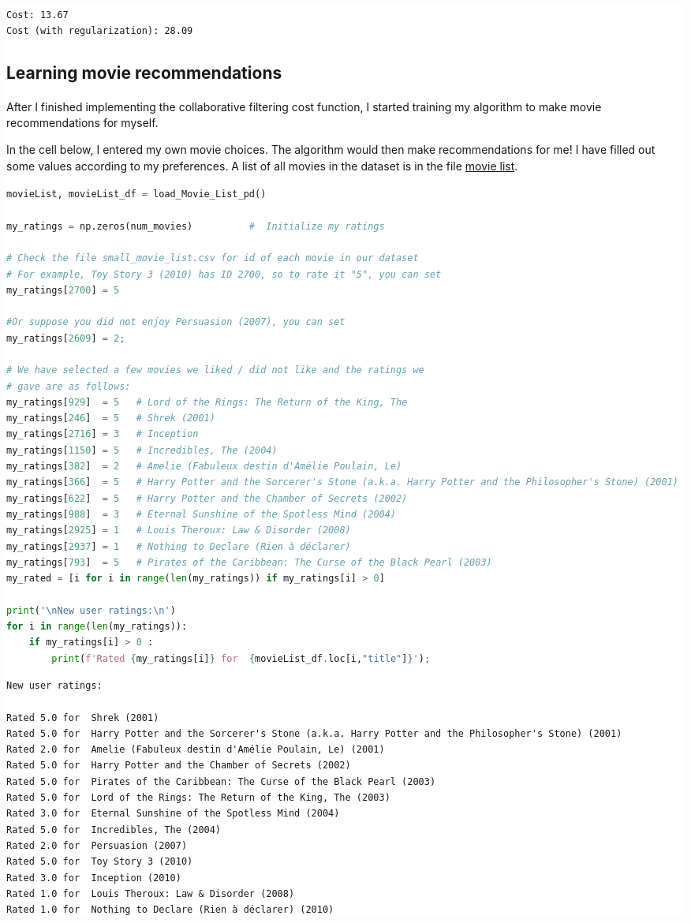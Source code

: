     Cost: 13.67
    Cost (with regularization): 28.09


## Learning movie recommendations

After I finished implementing the collaborative filtering cost function, I started training my algorithm to make movie recommendations for myself. 

In the cell below, I entered my own movie choices. The algorithm would then make recommendations for me! I have filled out some values according to my preferences. A list of all movies in the dataset is in the file [movie list](data/small_movie_list.csv).


```python
movieList, movieList_df = load_Movie_List_pd()

my_ratings = np.zeros(num_movies)          #  Initialize my ratings

# Check the file small_movie_list.csv for id of each movie in our dataset
# For example, Toy Story 3 (2010) has ID 2700, so to rate it "5", you can set
my_ratings[2700] = 5 

#Or suppose you did not enjoy Persuasion (2007), you can set
my_ratings[2609] = 2;

# We have selected a few movies we liked / did not like and the ratings we
# gave are as follows:
my_ratings[929]  = 5   # Lord of the Rings: The Return of the King, The
my_ratings[246]  = 5   # Shrek (2001)
my_ratings[2716] = 3   # Inception
my_ratings[1150] = 5   # Incredibles, The (2004)
my_ratings[382]  = 2   # Amelie (Fabuleux destin d'Amélie Poulain, Le)
my_ratings[366]  = 5   # Harry Potter and the Sorcerer's Stone (a.k.a. Harry Potter and the Philosopher's Stone) (2001)
my_ratings[622]  = 5   # Harry Potter and the Chamber of Secrets (2002)
my_ratings[988]  = 3   # Eternal Sunshine of the Spotless Mind (2004)
my_ratings[2925] = 1   # Louis Theroux: Law & Disorder (2008)
my_ratings[2937] = 1   # Nothing to Declare (Rien à déclarer)
my_ratings[793]  = 5   # Pirates of the Caribbean: The Curse of the Black Pearl (2003)
my_rated = [i for i in range(len(my_ratings)) if my_ratings[i] > 0]

print('\nNew user ratings:\n')
for i in range(len(my_ratings)):
    if my_ratings[i] > 0 :
        print(f'Rated {my_ratings[i]} for  {movieList_df.loc[i,"title"]}');
```

    
    New user ratings:
    
    Rated 5.0 for  Shrek (2001)
    Rated 5.0 for  Harry Potter and the Sorcerer's Stone (a.k.a. Harry Potter and the Philosopher's Stone) (2001)
    Rated 2.0 for  Amelie (Fabuleux destin d'Amélie Poulain, Le) (2001)
    Rated 5.0 for  Harry Potter and the Chamber of Secrets (2002)
    Rated 5.0 for  Pirates of the Caribbean: The Curse of the Black Pearl (2003)
    Rated 5.0 for  Lord of the Rings: The Return of the King, The (2003)
    Rated 3.0 for  Eternal Sunshine of the Spotless Mind (2004)
    Rated 5.0 for  Incredibles, The (2004)
    Rated 2.0 for  Persuasion (2007)
    Rated 5.0 for  Toy Story 3 (2010)
    Rated 3.0 for  Inception (2010)
    Rated 1.0 for  Louis Theroux: Law & Disorder (2008)
    Rated 1.0 for  Nothing to Declare (Rien à déclarer) (2010)
